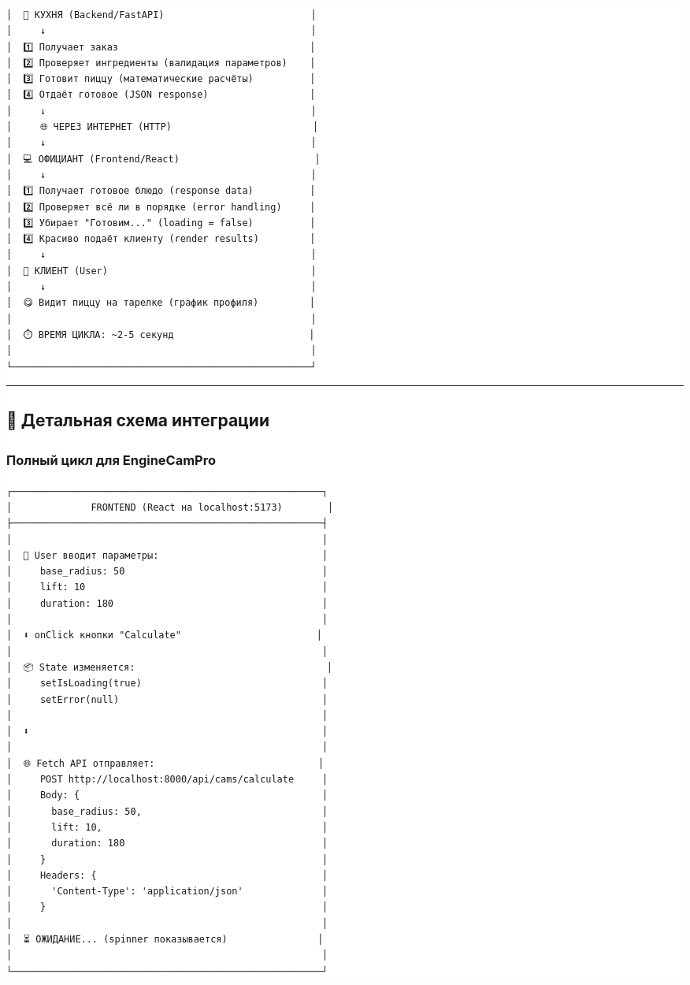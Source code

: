 ```
│  🍳 КУХНЯ (Backend/FastAPI)                          │
│     ↓                                               │
│  1️⃣ Получает заказ                                  │
│  2️⃣ Проверяет ингредиенты (валидация параметров)    │
│  3️⃣ Готовит пиццу (математические расчёты)          │
│  4️⃣ Отдаёт готовое (JSON response)                  │
│     ↓                                               │
│     🌐 ЧЕРЕЗ ИНТЕРНЕТ (HTTP)                         │
│     ↓                                               │
│  💻 ОФИЦИАНТ (Frontend/React)                        │
│     ↓                                               │
│  1️⃣ Получает готовое блюдо (response data)          │
│  2️⃣ Проверяет всё ли в порядке (error handling)     │
│  3️⃣ Убирает "Готовим..." (loading = false)          │
│  4️⃣ Красиво подаёт клиенту (render results)         │
│     ↓                                               │
│  👤 КЛИЕНТ (User)                                    │
│     ↓                                               │
│  😋 Видит пиццу на тарелке (график профиля)         │
│                                                     │
│  ⏱️ ВРЕМЯ ЦИКЛА: ~2-5 секунд                        │
│                                                     │
└─────────────────────────────────────────────────────┘
```

---

## 🔄 Детальная схема интеграции

### Полный цикл для EngineCamPro

```
┌───────────────────────────────────────────────────────┐
│              FRONTEND (React на localhost:5173)        │
├───────────────────────────────────────────────────────┤
│                                                       │
│  👤 User вводит параметры:                             │
│     base_radius: 50                                   │
│     lift: 10                                          │
│     duration: 180                                     │
│                                                       │
│  ⬇️ onClick кнопки "Calculate"                        │
│                                                       │
│  📦 State изменяется:                                  │
│     setIsLoading(true)                                │
│     setError(null)                                    │
│                                                       │
│  ⬇️                                                    │
│                                                       │
│  🌐 Fetch API отправляет:                             │
│     POST http://localhost:8000/api/cams/calculate     │
│     Body: {                                           │
│       base_radius: 50,                                │
│       lift: 10,                                       │
│       duration: 180                                   │
│     }                                                 │
│     Headers: {                                        │
│       'Content-Type': 'application/json'              │
│     }                                                 │
│                                                       │
│  ⏳ ОЖИДАНИЕ... (spinner показывается)                │
│                                                       │
└───────────────────────────────────────────────────────┘
```